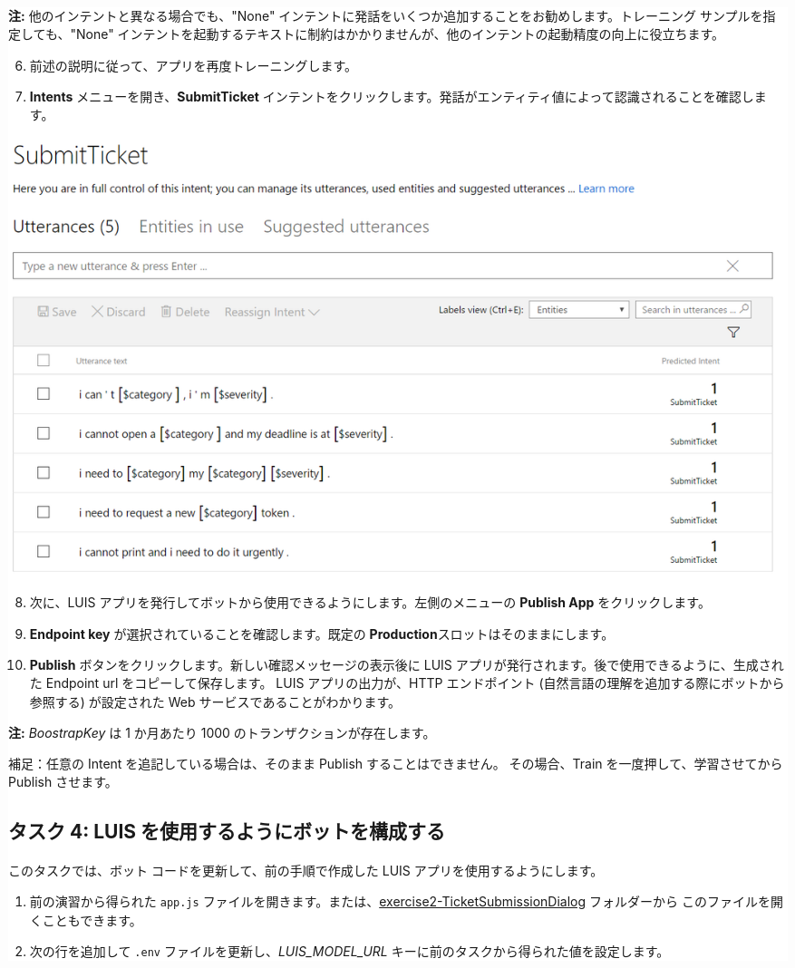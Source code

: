 **注:** 他のインテントと異なる場合でも、"None" インテントに発話をいくつか追加することをお勧めします。トレーニング サンプルを指定しても、"None" インテントを起動するテキストに制約はかかりませんが、他のインテントの起動精度の向上に役立ちます。

6.  前述の説明に従って、アプリを再度トレーニングします。

7.  **Intents** メニューを開き、**SubmitTicket** インテントをクリックします。発話がエンティティ値によって認識されることを確認します。

   ![exercise3-luis-recognizedutterances](./media/3-7.png)

8.  次に、LUIS アプリを発行してボットから使用できるようにします。左側のメニューの **Publish App** をクリックします。

9.  **Endpoint key** が選択されていることを確認します。既定の **Production**スロットはそのままにします。

10. **Publish** ボタンをクリックします。新しい確認メッセージの表示後に LUIS アプリが発行されます。後で使用できるように、生成された Endpoint url をコピーして保存します。
LUIS アプリの出力が、HTTP エンドポイント (自然言語の理解を追加する際にボットから参照する) が設定された Web サービスであることがわかります。

 **注:** _BoostrapKey_ は 1 か月あたり 1000 のトランザクションが存在します。

 補足：任意の Intent を追記している場合は、そのまま Publish することはできません。
 その場合、Train を一度押して、学習させてから Publish させます。

## タスク 4: LUIS を使用するようにボットを構成する

このタスクでは、ボット コードを更新して、前の手順で作成した LUIS アプリを使用するようにします。

1.  前の演習から得られた `app.js` ファイルを開きます。または、[exercise2-TicketSubmissionDialog](./exercise2-TicketSubmissionDialog)
    フォルダーから このファイルを開くこともできます。

2.  次の行を追加して `.env` ファイルを更新し、_LUIS_MODEL_URL_ キーに前のタスクから得られた値を設定します。
